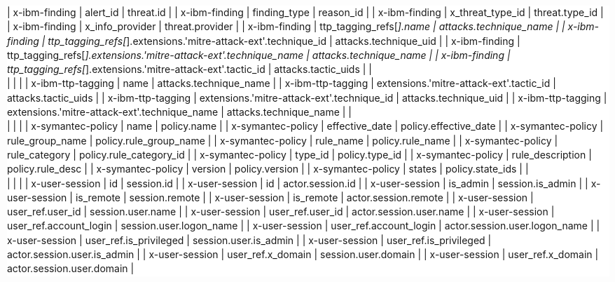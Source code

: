 | x-ibm-finding | alert_id | threat.id |
| x-ibm-finding | finding_type | reason_id |
| x-ibm-finding | x_threat_type_id | threat.type_id |
| x-ibm-finding | x_info_provider | threat.provider |
| x-ibm-finding | ttp_tagging_refs[*].name | attacks.technique_name |
| x-ibm-finding | ttp_tagging_refs[*].extensions.'mitre-attack-ext'.technique_id | attacks.technique_uid |
| x-ibm-finding | ttp_tagging_refs[*].extensions.'mitre-attack-ext'.technique_name | attacks.technique_name |
| x-ibm-finding | ttp_tagging_refs[*].extensions.'mitre-attack-ext'.tactic_id | attacks.tactic_uids |
| <br> | | |
| x-ibm-ttp-tagging | name | attacks.technique_name |
| x-ibm-ttp-tagging | extensions.'mitre-attack-ext'.tactic_id | attacks.tactic_uids |
| x-ibm-ttp-tagging | extensions.'mitre-attack-ext'.technique_id | attacks.technique_uid |
| x-ibm-ttp-tagging | extensions.'mitre-attack-ext'.technique_name | attacks.technique_name |
| <br> | | |
| x-symantec-policy | name | policy.name |
| x-symantec-policy | effective_date | policy.effective_date |
| x-symantec-policy | rule_group_name | policy.rule_group_name |
| x-symantec-policy | rule_name | policy.rule_name |
| x-symantec-policy | rule_category | policy.rule_category_id |
| x-symantec-policy | type_id | policy.type_id |
| x-symantec-policy | rule_description | policy.rule_desc |
| x-symantec-policy | version | policy.version |
| x-symantec-policy | states | policy.state_ids |
| <br> | | |
| x-user-session | id | session.id |
| x-user-session | id | actor.session.id |
| x-user-session | is_admin | session.is_admin |
| x-user-session | is_remote | session.remote |
| x-user-session | is_remote | actor.session.remote |
| x-user-session | user_ref.user_id | session.user.name |
| x-user-session | user_ref.user_id | actor.session.user.name |
| x-user-session | user_ref.account_login | session.user.logon_name |
| x-user-session | user_ref.account_login | actor.session.user.logon_name |
| x-user-session | user_ref.is_privileged | session.user.is_admin |
| x-user-session | user_ref.is_privileged | actor.session.user.is_admin |
| x-user-session | user_ref.x_domain | session.user.domain |
| x-user-session | user_ref.x_domain | actor.session.user.domain |